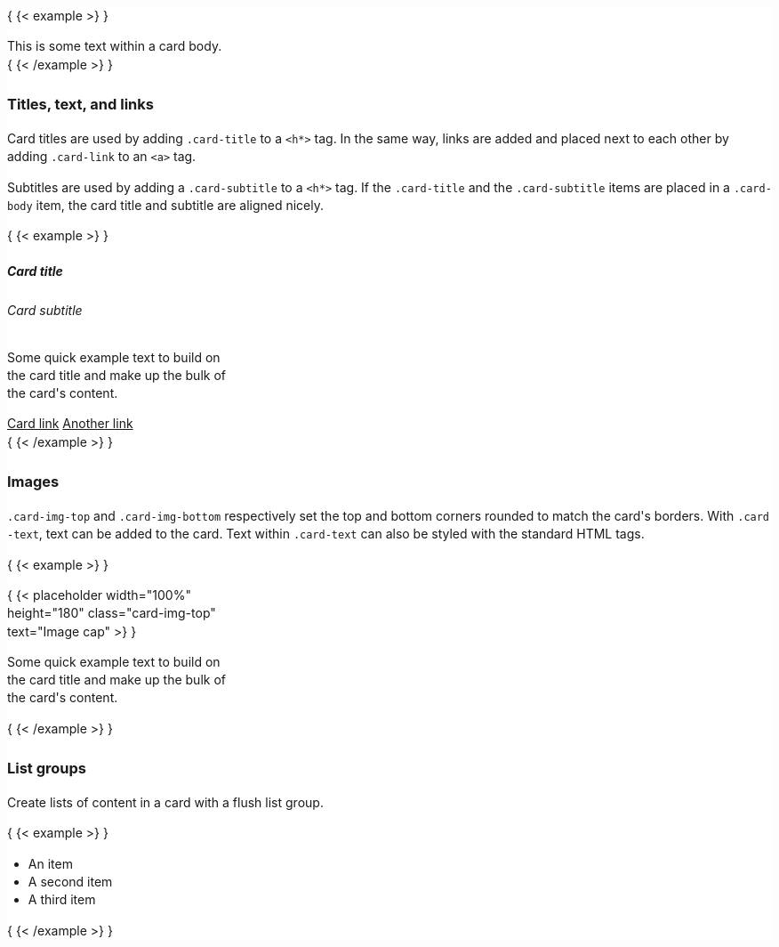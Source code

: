 { {< example >} }
<div class="card">
  <div class="card-body">
    This is some text within a card body.
  </div>
</div>
{ {< /example >} }

### Titles, text, and links

Card titles are used by adding `.card-title` to a `<h*>` tag. In the same way,
links are added and placed next to each other by adding `.card-link` to an `<a>`
tag.

Subtitles are used by adding a `.card-subtitle` to a `<h*>` tag. If the
`.card-title` and the `.card-subtitle` items are placed in a `.card-body` item,
the card title and subtitle are aligned nicely.

{ {< example >} }
<div class="card" style="width: 18rem;">
  <div class="card-body">
    <h5 class="card-title">Card title</h5>
    <h6 class="card-subtitle mb-2 text-body-secondary">Card subtitle</h6>
    <p class="card-text">Some quick example text to build on the card title and make up the bulk of the card's content.</p>
    <a href="#" class="card-link">Card link</a>
    <a href="#" class="card-link">Another link</a>
  </div>
</div>
{ {< /example >} }

### Images

`.card-img-top` and `.card-img-bottom` respectively set the top and bottom
corners rounded to match the card's borders. With `.card-text`, text can be
added to the card. Text within `.card-text` can also be styled with the standard
HTML tags.

{ {< example >} }
<div class="card" style="width: 18rem;">
  { {< placeholder width="100%" height="180" class="card-img-top" text="Image cap" >} }
  <div class="card-body">
    <p class="card-text">Some quick example text to build on the card title and make up the bulk of the card's content.</p>
  </div>
</div>
{ {< /example >} }

### List groups

Create lists of content in a card with a flush list group.

{ {< example >} }
<div class="card" style="width: 18rem;">
  <ul class="list-group list-group-flush">
    <li class="list-group-item">An item</li>
    <li class="list-group-item">A second item</li>
    <li class="list-group-item">A third item</li>
  </ul>
</div>
{ {< /example >} }
